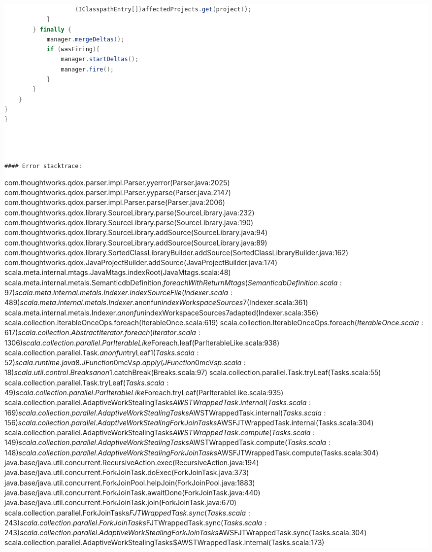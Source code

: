 ```java
					(IClasspathEntry[])affectedProjects.get(project));
			}
		} finally {
			manager.mergeDeltas();
			if (wasFiring){
				manager.startDeltas();
				manager.fire();
			}
		}
	}
}
}
```

```



#### Error stacktrace:

```
com.thoughtworks.qdox.parser.impl.Parser.yyerror(Parser.java:2025)
	com.thoughtworks.qdox.parser.impl.Parser.yyparse(Parser.java:2147)
	com.thoughtworks.qdox.parser.impl.Parser.parse(Parser.java:2006)
	com.thoughtworks.qdox.library.SourceLibrary.parse(SourceLibrary.java:232)
	com.thoughtworks.qdox.library.SourceLibrary.parse(SourceLibrary.java:190)
	com.thoughtworks.qdox.library.SourceLibrary.addSource(SourceLibrary.java:94)
	com.thoughtworks.qdox.library.SourceLibrary.addSource(SourceLibrary.java:89)
	com.thoughtworks.qdox.library.SortedClassLibraryBuilder.addSource(SortedClassLibraryBuilder.java:162)
	com.thoughtworks.qdox.JavaProjectBuilder.addSource(JavaProjectBuilder.java:174)
	scala.meta.internal.mtags.JavaMtags.indexRoot(JavaMtags.scala:48)
	scala.meta.internal.metals.SemanticdbDefinition$.foreachWithReturnMtags(SemanticdbDefinition.scala:97)
	scala.meta.internal.metals.Indexer.indexSourceFile(Indexer.scala:489)
	scala.meta.internal.metals.Indexer.$anonfun$indexWorkspaceSources$7(Indexer.scala:361)
	scala.meta.internal.metals.Indexer.$anonfun$indexWorkspaceSources$7$adapted(Indexer.scala:356)
	scala.collection.IterableOnceOps.foreach(IterableOnce.scala:619)
	scala.collection.IterableOnceOps.foreach$(IterableOnce.scala:617)
	scala.collection.AbstractIterator.foreach(Iterator.scala:1306)
	scala.collection.parallel.ParIterableLike$Foreach.leaf(ParIterableLike.scala:938)
	scala.collection.parallel.Task.$anonfun$tryLeaf$1(Tasks.scala:52)
	scala.runtime.java8.JFunction0$mcV$sp.apply(JFunction0$mcV$sp.scala:18)
	scala.util.control.Breaks$$anon$1.catchBreak(Breaks.scala:97)
	scala.collection.parallel.Task.tryLeaf(Tasks.scala:55)
	scala.collection.parallel.Task.tryLeaf$(Tasks.scala:49)
	scala.collection.parallel.ParIterableLike$Foreach.tryLeaf(ParIterableLike.scala:935)
	scala.collection.parallel.AdaptiveWorkStealingTasks$AWSTWrappedTask.internal(Tasks.scala:169)
	scala.collection.parallel.AdaptiveWorkStealingTasks$AWSTWrappedTask.internal$(Tasks.scala:156)
	scala.collection.parallel.AdaptiveWorkStealingForkJoinTasks$AWSFJTWrappedTask.internal(Tasks.scala:304)
	scala.collection.parallel.AdaptiveWorkStealingTasks$AWSTWrappedTask.compute(Tasks.scala:149)
	scala.collection.parallel.AdaptiveWorkStealingTasks$AWSTWrappedTask.compute$(Tasks.scala:148)
	scala.collection.parallel.AdaptiveWorkStealingForkJoinTasks$AWSFJTWrappedTask.compute(Tasks.scala:304)
	java.base/java.util.concurrent.RecursiveAction.exec(RecursiveAction.java:194)
	java.base/java.util.concurrent.ForkJoinTask.doExec(ForkJoinTask.java:373)
	java.base/java.util.concurrent.ForkJoinPool.helpJoin(ForkJoinPool.java:1883)
	java.base/java.util.concurrent.ForkJoinTask.awaitDone(ForkJoinTask.java:440)
	java.base/java.util.concurrent.ForkJoinTask.join(ForkJoinTask.java:670)
	scala.collection.parallel.ForkJoinTasks$FJTWrappedTask.sync(Tasks.scala:243)
	scala.collection.parallel.ForkJoinTasks$FJTWrappedTask.sync$(Tasks.scala:243)
	scala.collection.parallel.AdaptiveWorkStealingForkJoinTasks$AWSFJTWrappedTask.sync(Tasks.scala:304)
	scala.collection.parallel.AdaptiveWorkStealingTasks$AWSTWrappedTask.internal(Tasks.scala:173)
